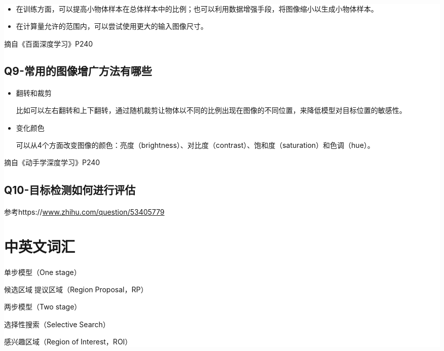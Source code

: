 - 在训练方面，可以提高小物体样本在总体样本中的比例；也可以利用数据增强手段，将图像缩小以生成小物体样本。

- 在计算量允许的范围内，可以尝试使用更大的输入图像尺寸。

摘自《百面深度学习》P240

## Q9-常用的图像增广方法有哪些

- 翻转和裁剪

  比如可以左右翻转和上下翻转，通过随机裁剪让物体以不同的比例出现在图像的不同位置，来降低模型对目标位置的敏感性。

- 变化颜色

  可以从4个方面改变图像的颜色：亮度（brightness）、对比度（contrast）、饱和度（saturation）和色调（hue）。
 
摘自《动手学深度学习》P240

## Q10-目标检测如何进行评估

参考https://www.zhihu.com/question/53405779

# 中英文词汇

单步模型（One stage）

候选区域 提议区域（Region Proposal，RP）

两步模型（Two stage）

选择性搜索（Selective Search）

感兴趣区域（Region of Interest，ROI）
